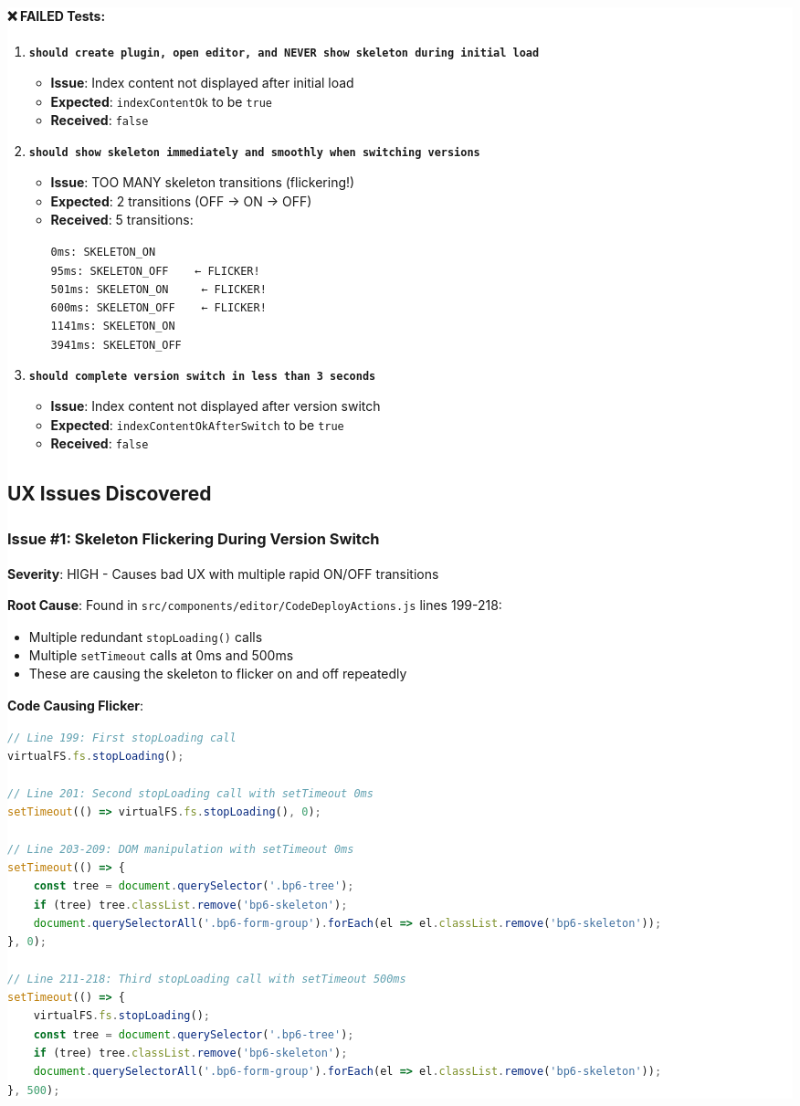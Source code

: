 #### ❌ FAILED Tests:
1. **`should create plugin, open editor, and NEVER show skeleton during initial load`**
   - **Issue**: Index content not displayed after initial load
   - **Expected**: `indexContentOk` to be `true`
   - **Received**: `false`

2. **`should show skeleton immediately and smoothly when switching versions`**
   - **Issue**: TOO MANY skeleton transitions (flickering!)
   - **Expected**: 2 transitions (OFF → ON → OFF)
   - **Received**: 5 transitions:
     ```
     0ms: SKELETON_ON
     95ms: SKELETON_OFF    ← FLICKER!
     501ms: SKELETON_ON     ← FLICKER!
     600ms: SKELETON_OFF    ← FLICKER!
     1141ms: SKELETON_ON
     3941ms: SKELETON_OFF
     ```

3. **`should complete version switch in less than 3 seconds`**
   - **Issue**: Index content not displayed after version switch
   - **Expected**: `indexContentOkAfterSwitch` to be `true`
   - **Received**: `false`

## UX Issues Discovered

### Issue #1: Skeleton Flickering During Version Switch
**Severity**: HIGH - Causes bad UX with multiple rapid ON/OFF transitions

**Root Cause**: Found in `src/components/editor/CodeDeployActions.js` lines 199-218:
- Multiple redundant `stopLoading()` calls
- Multiple `setTimeout` calls at 0ms and 500ms
- These are causing the skeleton to flicker on and off repeatedly

**Code Causing Flicker**:
```javascript
// Line 199: First stopLoading call
virtualFS.fs.stopLoading();

// Line 201: Second stopLoading call with setTimeout 0ms
setTimeout(() => virtualFS.fs.stopLoading(), 0);

// Line 203-209: DOM manipulation with setTimeout 0ms
setTimeout(() => {
    const tree = document.querySelector('.bp6-tree');
    if (tree) tree.classList.remove('bp6-skeleton');
    document.querySelectorAll('.bp6-form-group').forEach(el => el.classList.remove('bp6-skeleton'));
}, 0);

// Line 211-218: Third stopLoading call with setTimeout 500ms
setTimeout(() => {
    virtualFS.fs.stopLoading();
    const tree = document.querySelector('.bp6-tree');
    if (tree) tree.classList.remove('bp6-skeleton');
    document.querySelectorAll('.bp6-form-group').forEach(el => el.classList.remove('bp6-skeleton'));
}, 500);
```
